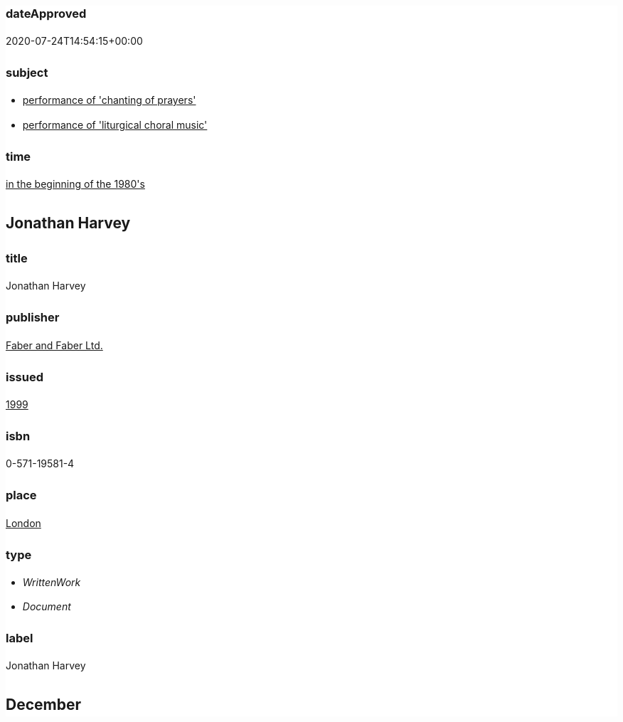 ### dateApproved


2020-07-24T14:54:15+00:00

### subject

 - [performance of 'chanting of prayers'](#performance-of-'chanting-of-prayers')

 - [performance of 'liturgical choral music'](#performance-of-'liturgical-choral-music')

### time


[in the beginning of the 1980's](#in-the-beginning-of-the-1980's)

## Jonathan Harvey

### title


Jonathan Harvey

### publisher


[Faber and Faber Ltd.](#Faber-and-Faber-Ltd.)

### issued


[1999](#1999)

### isbn


0-571-19581-4

### place


[London](#London)

### type

 - *WrittenWork*

 - *Document*

### label


Jonathan Harvey

## December
